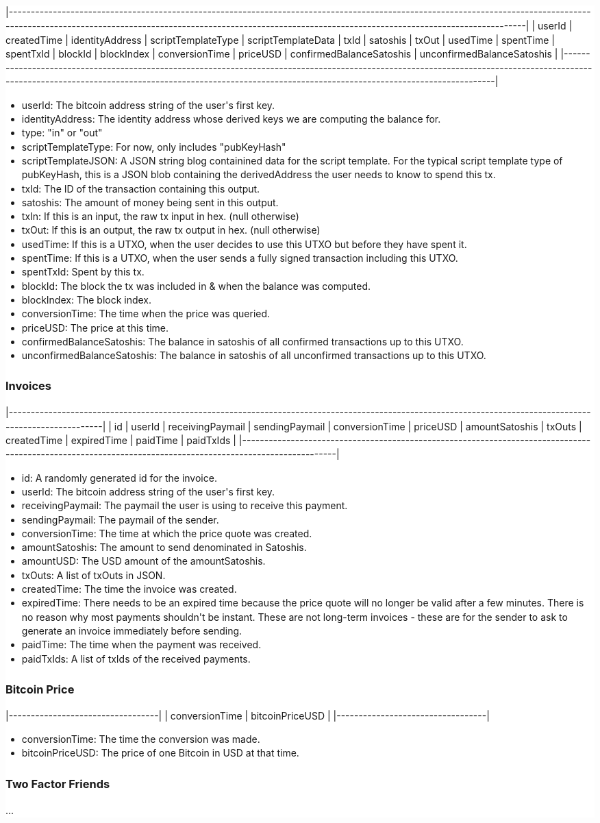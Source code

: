 |----------------------------------------------------------------------------------------------------------------------------------------------------------------------------------------------------------------------------------------------------------|
| userId | createdTime | identityAddress | scriptTemplateType | scriptTemplateData | txId | satoshis | txOut | usedTime | spentTime | spentTxId | blockId | blockIndex | conversionTime | priceUSD | confirmedBalanceSatoshis | unconfirmedBalanceSatoshis |
|----------------------------------------------------------------------------------------------------------------------------------------------------------------------------------------------------------------------------------------------------------|

* userId: The bitcoin address string of the user's first key.
* identityAddress: The identity address whose derived keys we are computing the balance for.
* type: "in" or "out"
* scriptTemplateType: For now, only includes "pubKeyHash"
* scriptTemplateJSON: A JSON string blog containined data for the script
  template. For the typical script template type of pubKeyHash, this is a JSON
  blob containing the derivedAddress the user needs to know to spend this tx.
* txId: The ID of the transaction containing this output.
* satoshis: The amount of money being sent in this output.
* txIn: If this is an input, the raw tx input in hex. (null otherwise)
* txOut: If this is an output, the raw tx output in hex. (null otherwise)
* usedTime: If this is a UTXO, when the user decides to use this UTXO but before they have spent it.
* spentTime: If this is a UTXO, when the user sends a fully signed transaction including this UTXO.
* spentTxId: Spent by this tx.
* blockId: The block the tx was included in & when the balance was computed.
* blockIndex: The block index.
* conversionTime: The time when the price was queried.
* priceUSD: The price at this time.
* confirmedBalanceSatoshis: The balance in satoshis of all confirmed transactions up to this UTXO.
* unconfirmedBalanceSatoshis: The balance in satoshis of all unconfirmed transactions up to this UTXO.

### Invoices

|----------------------------------------------------------------------------------------------------------------------------------------------------------|
| id | userId | receivingPaymail | sendingPaymail | conversionTime | priceUSD | amountSatoshis | txOuts | createdTime | expiredTime | paidTime | paidTxIds |
|----------------------------------------------------------------------------------------------------------------------------------------------------------|

* id: A randomly generated id for the invoice.
* userId: The bitcoin address string of the user's first key.
* receivingPaymail: The paymail the user is using to receive this payment.
* sendingPaymail: The paymail of the sender.
* conversionTime: The time at which the price quote was created.
* amountSatoshis: The amount to send denominated in Satoshis.
* amountUSD: The USD amount of the amountSatoshis.
* txOuts: A list of txOuts in JSON.
* createdTime: The time the invoice was created.
* expiredTime: There needs to be an expired time because the price quote will no
  longer be valid after a few minutes. There is no reason why most payments
  shouldn't be instant. These are not long-term invoices - these are for the
  sender to ask to generate an invoice immediately before sending.
* paidTime: The time when the payment was received.
* paidTxIds: A list of txIds of the received payments.

### Bitcoin Price

|----------------------------------|
| conversionTime | bitcoinPriceUSD |
|----------------------------------|

* conversionTime: The time the conversion was made.
* bitcoinPriceUSD: The price of one Bitcoin in USD at that time.

### Two Factor Friends

...

